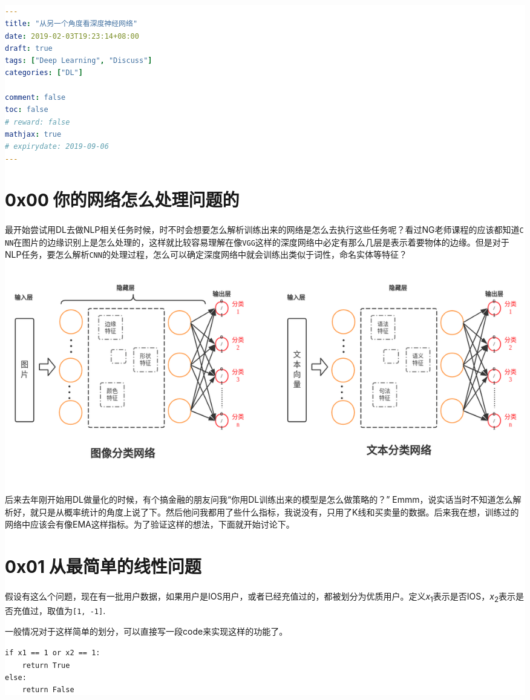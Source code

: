 ```yaml
---
title: "从另一个角度看深度神经网络"
date: 2019-02-03T19:23:14+08:00
draft: true
tags: ["Deep Learning", "Discuss"]
categories: ["DL"]

comment: false
toc: false
# reward: false
mathjax: true
# expirydate: 2019-09-06
---
```


# 0x00 你的网络怎么处理问题的
最开始尝试用DL去做NLP相关任务时候，时不时会想要怎么解析训练出来的网络是怎么去执行这些任务呢？看过NG老师课程的应该都知道`CNN`在图片的边缘识别上是怎么处理的，这样就比较容易理解在像`VGG`这样的深度网络中必定有那么几层是表示着要物体的边缘。但是对于NLP任务，要怎么解析`CNN`的处理过程，怎么可以确定深度网络中就会训练出类似于词性，命名实体等特征？

<div style="text-align:center">
    <img src ="/images/dl/other_side_deep_netword/head1.png" style="width:100%"/>
</div>

后来去年刚开始用DL做量化的时候，有个搞金融的朋友问我“你用DL训练出来的模型是怎么做策略的？” Emmm，说实话当时不知道怎么解析好，就只是从概率统计的角度上说了下。然后他问我都用了些什么指标，我说没有，只用了K线和买卖量的数据。后来我在想，训练过的网络中应该会有像EMA这样指标。为了验证这样的想法，下面就开始讨论下。


# 0x01 从最简单的线性问题
假设有这么个问题，现在有一批用户数据，如果用户是IOS用户，或者已经充值过的，都被划分为优质用户。定义$x_1$表示是否IOS，$x_2$表示是否充值过，取值为`[1, -1]`. 

一般情况对于这样简单的划分，可以直接写一段code来实现这样的功能了。
```
if x1 == 1 or x2 == 1:
    return True
else:
    return False
```

